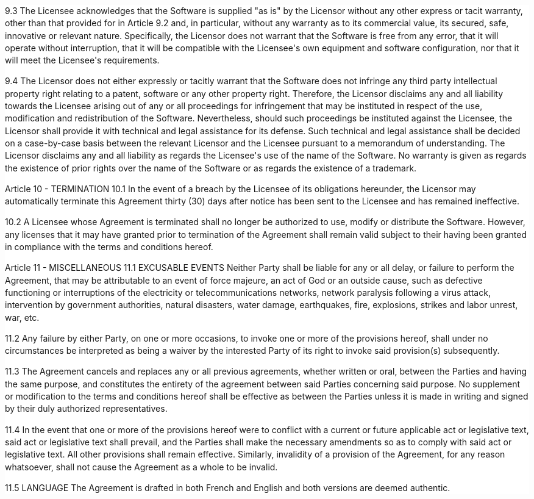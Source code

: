   9.3 The Licensee acknowledges that the Software is supplied "as is" by the Licensor without any other express or tacit warranty, other than that provided for in Article 9.2 and, in particular, without any warranty as to its commercial value, its secured, safe, innovative or relevant nature.
    Specifically, the Licensor does not warrant that the Software is free from any error, that it will operate without interruption, that it will be compatible with the Licensee's own equipment and software configuration, nor that it will meet the Licensee's requirements.

  9.4 The Licensor does not either expressly or tacitly warrant that the Software does not infringe any third party intellectual property right relating to a patent, software or any other property right. Therefore, the Licensor disclaims any and all liability towards the Licensee arising out of any or all proceedings for infringement that may be instituted in respect of the use, modification and redistribution of the Software. Nevertheless, should such proceedings be instituted against the Licensee, the Licensor shall provide it with technical and legal assistance for its defense. Such technical and legal assistance shall be decided on a case-by-case basis between the relevant Licensor and the Licensee pursuant to a memorandum of understanding. The Licensor disclaims any and all liability as regards the Licensee's use of the name of the Software. No warranty is given as regards the existence of prior rights over the name of the Software or as regards the existence of a trademark.

Article 10 - TERMINATION
  10.1 In the event of a breach by the Licensee of its obligations hereunder, the Licensor may automatically terminate this Agreement thirty (30) days after notice has been sent to the Licensee and has remained ineffective.

  10.2 A Licensee whose Agreement is terminated shall no longer be authorized to use, modify or distribute the Software. However, any licenses that it may have granted prior to termination of the Agreement shall remain valid subject to their having been granted in compliance with the terms and conditions hereof.

Article 11 - MISCELLANEOUS
  11.1 EXCUSABLE EVENTS
    Neither Party shall be liable for any or all delay, or failure to perform the Agreement, that may be attributable to an event of force majeure, an act of God or an outside cause, such as defective functioning or interruptions of the electricity or telecommunications networks, network paralysis following a virus attack, intervention by government authorities, natural disasters, water damage, earthquakes, fire, explosions, strikes and labor unrest, war, etc.

  11.2 Any failure by either Party, on one or more occasions, to invoke one or more of the provisions hereof, shall under no circumstances be interpreted as being a waiver by the interested Party of its right to invoke said provision(s) subsequently.

  11.3 The Agreement cancels and replaces any or all previous agreements, whether written or oral, between the Parties and having the same purpose, and constitutes the entirety of the agreement between said Parties concerning said purpose. No supplement or modification to the terms and conditions hereof shall be effective as between the Parties unless it is made in writing and signed by their duly authorized representatives.

  11.4 In the event that one or more of the provisions hereof were to conflict with a current or future applicable act or legislative text, said act or legislative text shall prevail, and the Parties shall make the necessary amendments so as to comply with said act or legislative text. All other provisions shall remain effective. Similarly, invalidity of a provision of the Agreement, for any reason whatsoever, shall not cause the Agreement as a whole to be invalid.

  11.5 LANGUAGE
    The Agreement is drafted in both French and English and both versions are deemed authentic.

